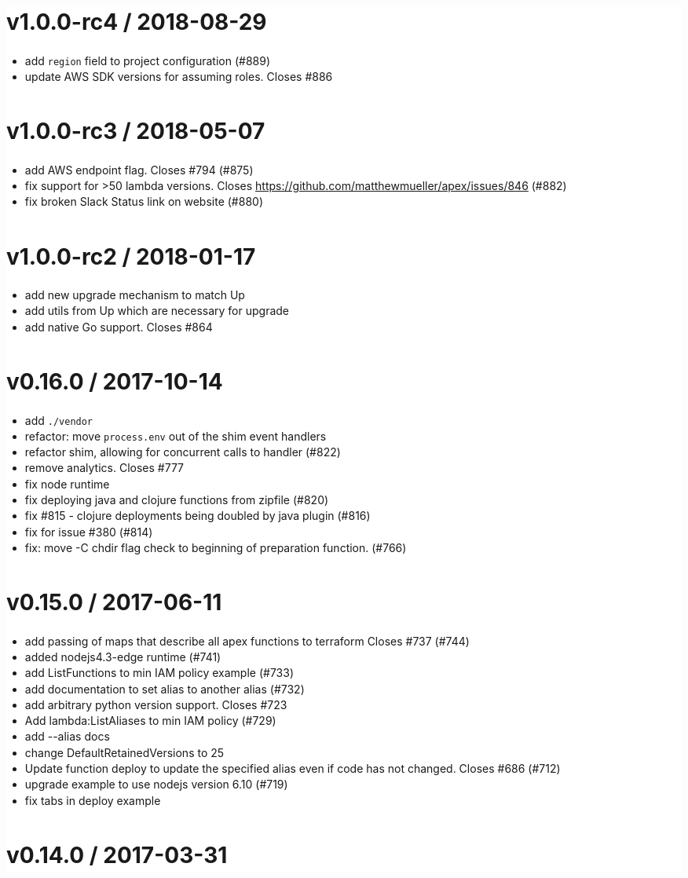 # v1.0.0-rc4 / 2018-08-29

- add `region` field to project configuration (#889)
- update AWS SDK versions for assuming roles. Closes #886

# v1.0.0-rc3 / 2018-05-07

- add AWS endpoint flag. Closes #794 (#875)
- fix support for >50 lambda versions. Closes https://github.com/matthewmueller/apex/issues/846 (#882)
- fix broken Slack Status link on website (#880)

# v1.0.0-rc2 / 2018-01-17

- add new upgrade mechanism to match Up
- add utils from Up which are necessary for upgrade
- add native Go support. Closes #864

# v0.16.0 / 2017-10-14

- add `./vendor`
- refactor: move `process.env` out of the shim event handlers
- refactor shim, allowing for concurrent calls to handler (#822)
- remove analytics. Closes #777
- fix node runtime
- fix deploying java and clojure functions from zipfile (#820)
- fix #815 - clojure deployments being doubled by java plugin (#816)
- fix for issue #380 (#814)
- fix: move -C chdir flag check to beginning of preparation function. (#766)

# v0.15.0 / 2017-06-11

- add passing of maps that describe all apex functions to terraform Closes #737 (#744)
- added nodejs4.3-edge runtime (#741)
- add ListFunctions to min IAM policy example (#733)
- add documentation to set alias to another alias (#732)
- add arbitrary python version support. Closes #723
- Add lambda:ListAliases to min IAM policy (#729)
- add --alias docs
- change DefaultRetainedVersions to 25
- Update function deploy to update the specified alias even if code has not changed. Closes #686 (#712)
- upgrade example to use nodejs version 6.10 (#719)
- fix tabs in deploy example

# v0.14.0 / 2017-03-31
